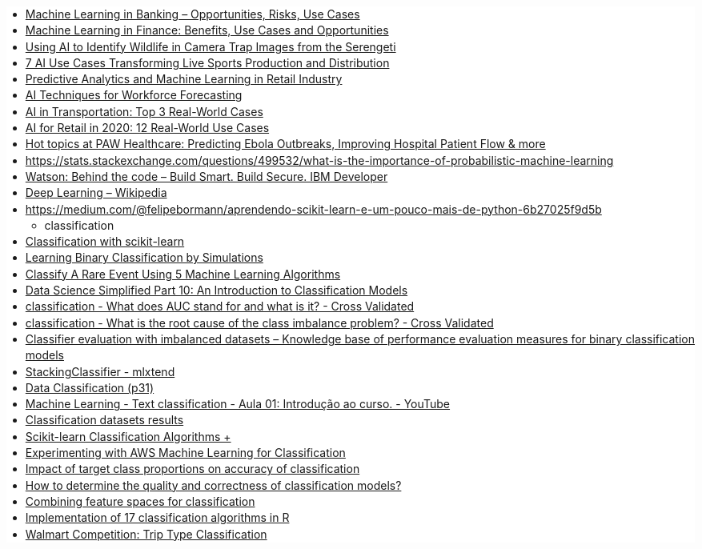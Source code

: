 * [Machine Learning in Banking – Opportunities, Risks, Use Cases](https://www.datasciencecentral.com/profiles/blogs/machine-learning-in-banking-opportunities-risks-use-cases)
* [Machine Learning in Finance: Benefits, Use Cases and Opportunities](https://www.newsletter.datasciencecentral.com/click.html?x=a62e&lc=u07&mc=j&s=jFaI&u=F&y=X&z=wuHpTVm&)
* [Using AI to Identify Wildlife in Camera Trap Images from the Serengeti](https://kdnuggets.us12.list-manage.com/track/click?u=4f2891ebb155b23f120ece0bd&id=94a5ddaed1&e=b34ab4e857)
* [7 AI Use Cases Transforming Live Sports Production and Distribution](https://kdnuggets.us12.list-manage.com/track/click?u=4f2891ebb155b23f120ece0bd&id=6db25720d6&e=b34ab4e857)
* [Predictive Analytics and Machine Learning in Retail Industry](http://datascience.getresponse360.com/click.html?x=a62e&lc=uss&mc=j&s=jFaI&u=F&y=i&z=wwNedAQ&)
* [AI Techniques for Workforce Forecasting](https://www.datasciencecentral.com/profiles/blogs/ai-techniques-for-workforce-forecasting)
* [AI in Transportation: Top 3 Real-World Cases](https://www.newsletter.datasciencecentral.com/click.html?x=a62e&lc=upH&mc=j&s=jFaI&u=F&y=w&z=wNznFVt&)
* [AI for Retail in 2020: 12 Real-World Use Cases](http://datascience.getresponse360.com/click.html?x=a62e&lc=5w8&mc=j&s=jFaI&u=F&y=9&z=wwHLXCD&)
* [Hot topics at PAW Healthcare: Predicting Ebola Outbreaks, Improving Hospital Patient Flow & more](https://kdnuggets.us12.list-manage.com/track/click?u=4f2891ebb155b23f120ece0bd&id=18620eb63d&e=b34ab4e857)
* https://stats.stackexchange.com/questions/499532/what-is-the-importance-of-probabilistic-machine-learning
* [Watson: Behind the code – Build Smart. Build Secure. IBM Developer](https://developer.ibm.com/series/watson-behind-the-code-fantasy-football-2018/)
* [Deep Learning – Wikipedia](https://de.wikipedia.org/wiki/Deep_Learning)
* https://medium.com/@felipebormann/aprendendo-scikit-learn-e-um-pouco-mais-de-python-6b27025f9d5b
    - classification
* [Classification with scikit-learn](http://datascience.getresponse360.com/click.html?x=a62e&lc=uAr&mc=j&s=jFaI&u=F&y=Y&z=wvZDXRS&)
* [Learning Binary Classification by Simulations](http://datascience.getresponse360.com/click.html?x=a62e&lc=uAZ&mc=j&s=jFaI&u=F&y=2&z=wuWoFxU&)
* [Classify A Rare Event Using 5 Machine Learning Algorithms](https://kdnuggets.us12.list-manage.com/track/click?u=4f2891ebb155b23f120ece0bd&id=4edca4505d&e=b34ab4e857)
* [Data Science Simplified Part 10: An Introduction to Classification Models](http://datascience.getresponse360.com/click.html?x=a62e&lc=uAk&mc=j&s=jFaI&u=F&y=H&z=wd5qy2K&)
* [classification - What does AUC stand for and what is it? - Cross Validated](https://stats.stackexchange.com/questions/132777/what-does-auc-stand-for-and-what-is-it)
* [classification - What is the root cause of the class imbalance problem? - Cross Validated](https://stats.stackexchange.com/questions/247871/what-is-the-root-cause-of-the-class-imbalance-problem)
* [Classifier evaluation with imbalanced datasets – Knowledge base of performance evaluation measures for binary classification models](https://classeval.wordpress.com/)
* [StackingClassifier - mlxtend](http://rasbt.github.io/mlxtend/user_guide/classifier/StackingClassifier/)
* [Data Classification (p31)](https://drive.google.com/file/d/1itSckSlOQcN4uBZNySPhjx_ngmScdBzY/view?usp=sharing)
* [Machine Learning - Text classification - Aula 01: Introdução ao curso. - YouTube](https://www.youtube.com/watch?v=mTcxsfJhkNQ)
* [Classification datasets results](http://rodrigob.github.io/are_we_there_yet/build/classification_datasets_results.html#4d4e495354)
* [Scikit-learn Classification Algorithms +](http://datascience.getresponse360.com/click.html?x=a62e&lc=uAc&mc=j&s=jFaI&u=F&y=Q&z=wwkhF2O&)
* [Experimenting with AWS Machine Learning for Classification](http://datascience.getresponse360.com/click.html?x=a62e&lc=uAs&mc=j&s=jFaI&u=F&y=i&z=w8MT5yj&)
* [Impact of target class proportions on accuracy of classification](http://datascience.getresponse360.com/click.html?x=a62e&lc=uAf&mc=j&s=jFaI&u=F&y=c&z=wX9ayo4&)
* [How to determine the quality and correctness of classification models?](http://datascience.getresponse360.com/click.html?x=a62e&lc=uAP&mc=j&s=jFaI&u=F&y=n&z=wuHsu6Z&)
* [Combining feature spaces for classification](http://citeseerx.ist.psu.edu/viewdoc/download?doi=10.1.1.649.3562&rep=rep1&type=pdf)
* [Implementation of 17 classification algorithms in R](http://datascience.getresponse360.com/click.html?x=a62e&lc=uAG&mc=j&s=jFaI&u=F&y=o&z=wNyXT9m&)
* [Walmart Competition: Trip Type Classification](http://datascience.getresponse360.com/click.html?x=a62e&lc=uAK&mc=j&s=jFaI&u=F&y=h&z=wWlGjBM&)
    